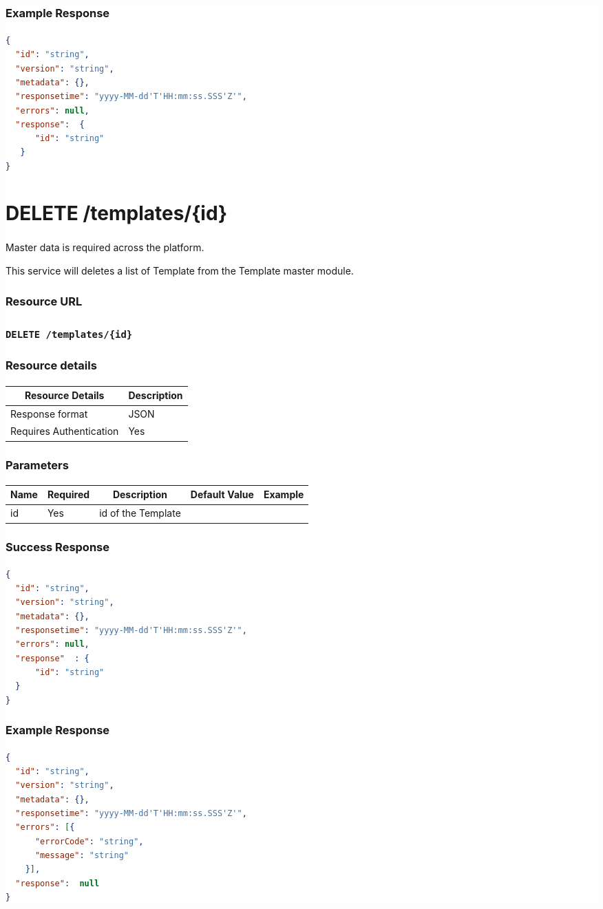 ### Example Response
```JSON
{
  "id": "string",
  "version": "string",
  "metadata": {},
  "responsetime": "yyyy-MM-dd'T'HH:mm:ss.SSS'Z'",
  "errors": null,
  "response":  {
      "id": "string"
   }
}
```

# DELETE /templates/{id}
Master data is required across the platform. 

This service will deletes a list of Template from the Template master module. 

### Resource URL
### `DELETE /templates/{id}`

### Resource details

Resource Details | Description
------------ | -------------
Response format | JSON
Requires Authentication | Yes

### Parameters
Name | Required | Description | Default Value | Example
-----|----------|-------------|---------------|--------
id|Yes|id of the Template| 



### Success Response
```JSON
{
  "id": "string",
  "version": "string",
  "metadata": {},
  "responsetime": "yyyy-MM-dd'T'HH:mm:ss.SSS'Z'",
  "errors": null,
  "response"  : {
      "id": "string"
  }
}
```

### Example Response
```JSON
{
  "id": "string",
  "version": "string",
  "metadata": {},
  "responsetime": "yyyy-MM-dd'T'HH:mm:ss.SSS'Z'",
  "errors": [{
      "errorCode": "string",
      "message": "string"
    }],
  "response":  null
}
```